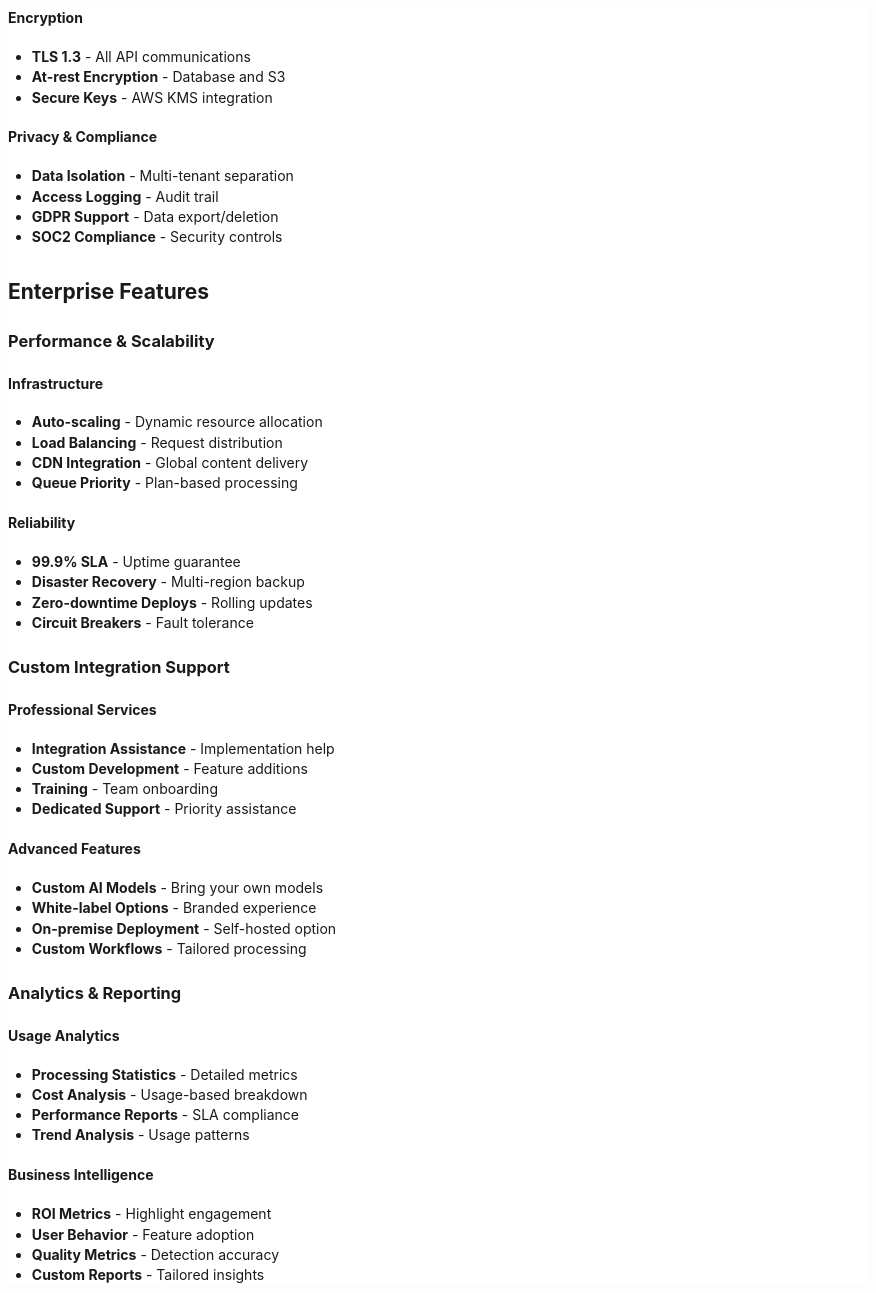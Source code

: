 #### Encryption
- **TLS 1.3** - All API communications
- **At-rest Encryption** - Database and S3
- **Secure Keys** - AWS KMS integration

#### Privacy & Compliance
- **Data Isolation** - Multi-tenant separation
- **Access Logging** - Audit trail
- **GDPR Support** - Data export/deletion
- **SOC2 Compliance** - Security controls

## Enterprise Features

### Performance & Scalability

#### Infrastructure
- **Auto-scaling** - Dynamic resource allocation
- **Load Balancing** - Request distribution
- **CDN Integration** - Global content delivery
- **Queue Priority** - Plan-based processing

#### Reliability
- **99.9% SLA** - Uptime guarantee
- **Disaster Recovery** - Multi-region backup
- **Zero-downtime Deploys** - Rolling updates
- **Circuit Breakers** - Fault tolerance

### Custom Integration Support

#### Professional Services
- **Integration Assistance** - Implementation help
- **Custom Development** - Feature additions
- **Training** - Team onboarding
- **Dedicated Support** - Priority assistance

#### Advanced Features
- **Custom AI Models** - Bring your own models
- **White-label Options** - Branded experience
- **On-premise Deployment** - Self-hosted option
- **Custom Workflows** - Tailored processing

### Analytics & Reporting

#### Usage Analytics
- **Processing Statistics** - Detailed metrics
- **Cost Analysis** - Usage-based breakdown
- **Performance Reports** - SLA compliance
- **Trend Analysis** - Usage patterns

#### Business Intelligence
- **ROI Metrics** - Highlight engagement
- **User Behavior** - Feature adoption
- **Quality Metrics** - Detection accuracy
- **Custom Reports** - Tailored insights

